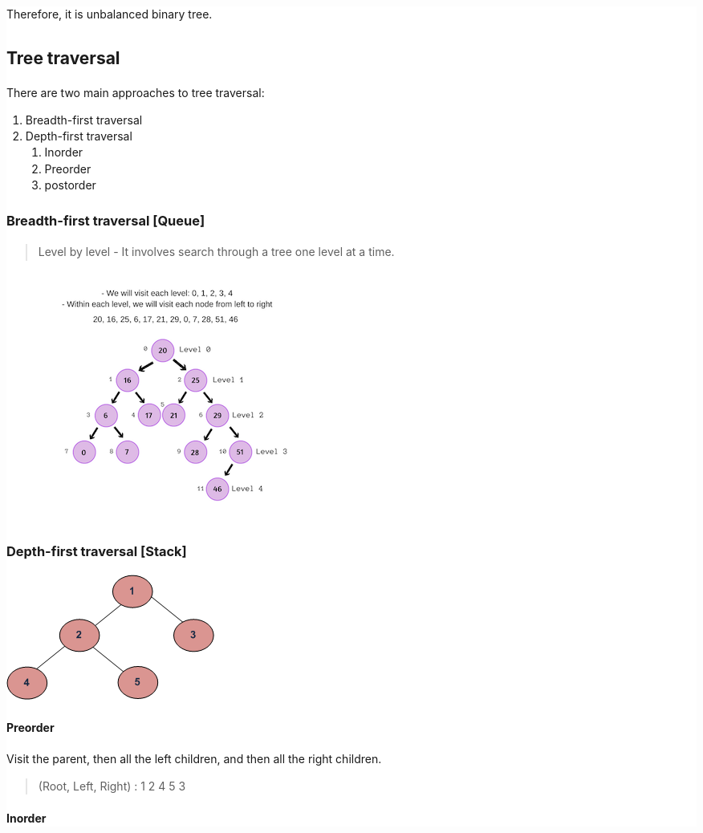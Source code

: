 Therefore, it is unbalanced binary tree.

## Tree traversal

There are two main approaches to tree traversal:

1. Breadth-first traversal
2. Depth-first traversal
      1. Inorder
      2. Preorder
      3. postorder

### Breadth-first traversal **[Queue]**

> Level by level - It involves search through a tree one level at a time.

![BST](assets/1_fGEE6TYlsgDhZHSAQdjXeQ.png)

### Depth-first traversal **[Stack]**

![Tree](assets/tree12.gif)

#### Preorder

Visit the parent, then all the left children, and then all the right children.

> (Root, Left, Right) : 1 2 4 5 3

#### Inorder
